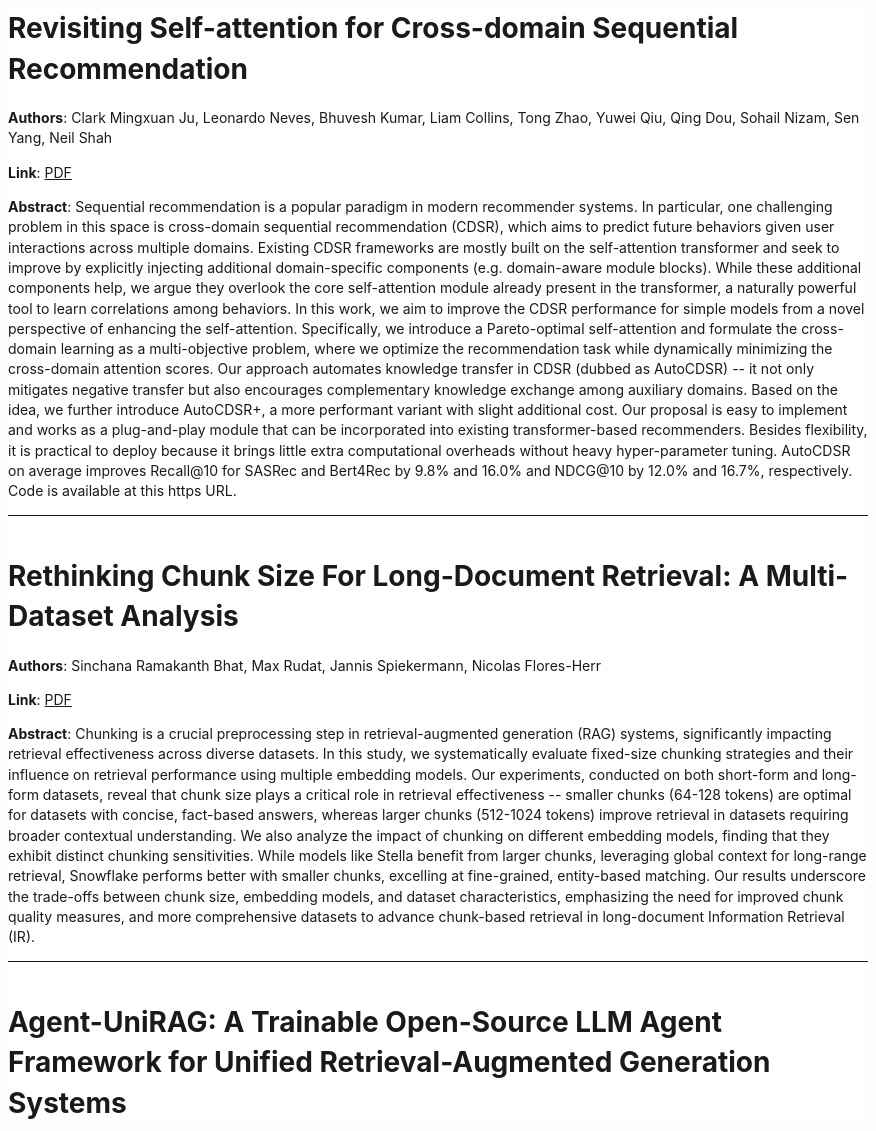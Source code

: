# Revisiting Self-attention for Cross-domain Sequential Recommendation 

**Authors**: Clark Mingxuan Ju, Leonardo Neves, Bhuvesh Kumar, Liam Collins, Tong Zhao, Yuwei Qiu, Qing Dou, Sohail Nizam, Sen Yang, Neil Shah  

**Link**: [PDF](https://arxiv.org/pdf/2505.21811)  

**Abstract**: Sequential recommendation is a popular paradigm in modern recommender systems. In particular, one challenging problem in this space is cross-domain sequential recommendation (CDSR), which aims to predict future behaviors given user interactions across multiple domains. Existing CDSR frameworks are mostly built on the self-attention transformer and seek to improve by explicitly injecting additional domain-specific components (e.g. domain-aware module blocks). While these additional components help, we argue they overlook the core self-attention module already present in the transformer, a naturally powerful tool to learn correlations among behaviors. In this work, we aim to improve the CDSR performance for simple models from a novel perspective of enhancing the self-attention. Specifically, we introduce a Pareto-optimal self-attention and formulate the cross-domain learning as a multi-objective problem, where we optimize the recommendation task while dynamically minimizing the cross-domain attention scores. Our approach automates knowledge transfer in CDSR (dubbed as AutoCDSR) -- it not only mitigates negative transfer but also encourages complementary knowledge exchange among auxiliary domains. Based on the idea, we further introduce AutoCDSR+, a more performant variant with slight additional cost. Our proposal is easy to implement and works as a plug-and-play module that can be incorporated into existing transformer-based recommenders. Besides flexibility, it is practical to deploy because it brings little extra computational overheads without heavy hyper-parameter tuning. AutoCDSR on average improves Recall@10 for SASRec and Bert4Rec by 9.8% and 16.0% and NDCG@10 by 12.0% and 16.7%, respectively. Code is available at this https URL. 

---
# Rethinking Chunk Size For Long-Document Retrieval: A Multi-Dataset Analysis 

**Authors**: Sinchana Ramakanth Bhat, Max Rudat, Jannis Spiekermann, Nicolas Flores-Herr  

**Link**: [PDF](https://arxiv.org/pdf/2505.21700)  

**Abstract**: Chunking is a crucial preprocessing step in retrieval-augmented generation (RAG) systems, significantly impacting retrieval effectiveness across diverse datasets. In this study, we systematically evaluate fixed-size chunking strategies and their influence on retrieval performance using multiple embedding models. Our experiments, conducted on both short-form and long-form datasets, reveal that chunk size plays a critical role in retrieval effectiveness -- smaller chunks (64-128 tokens) are optimal for datasets with concise, fact-based answers, whereas larger chunks (512-1024 tokens) improve retrieval in datasets requiring broader contextual understanding. We also analyze the impact of chunking on different embedding models, finding that they exhibit distinct chunking sensitivities. While models like Stella benefit from larger chunks, leveraging global context for long-range retrieval, Snowflake performs better with smaller chunks, excelling at fine-grained, entity-based matching. Our results underscore the trade-offs between chunk size, embedding models, and dataset characteristics, emphasizing the need for improved chunk quality measures, and more comprehensive datasets to advance chunk-based retrieval in long-document Information Retrieval (IR). 

---
# Agent-UniRAG: A Trainable Open-Source LLM Agent Framework for Unified Retrieval-Augmented Generation Systems 
